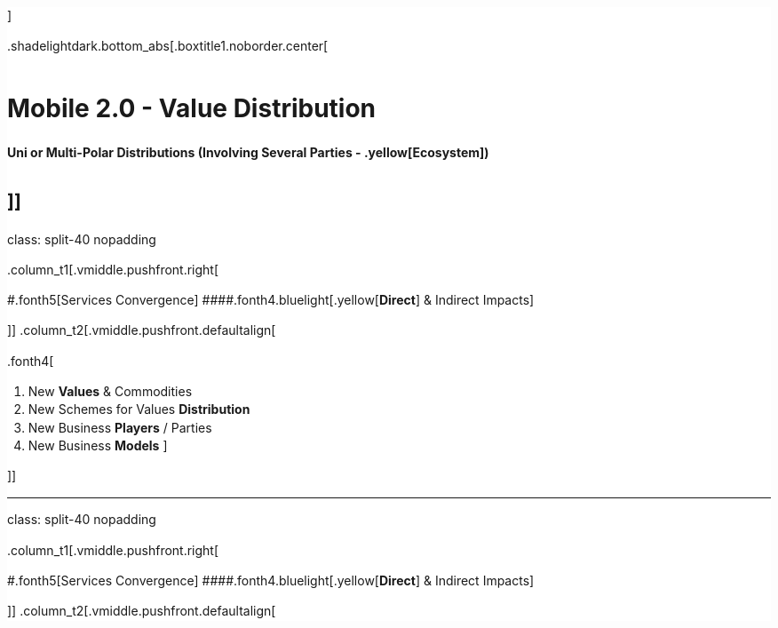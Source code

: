 ]

.shadelightdark.bottom_abs[.boxtitle1.noborder.center[
# Mobile 2.0 - Value Distribution
#### Uni or Multi-Polar Distributions (Involving Several Parties - .yellow[**Ecosystem**])
]]
---
class: split-40 nopadding 

.column_t1[.vmiddle.pushfront.right[








#.fonth5[Services Convergence]
####.fonth4.bluelight[.yellow[**Direct**] & Indirect Impacts]


]]
.column_t2[.vmiddle.pushfront.defaultalign[






.fonth4[
1. New **Values** &amp; Commodities
1. New Schemes for Values **Distribution**
1. New Business **Players** / Parties
1. New Business **Models**
]



]]

---
class: split-40 nopadding 

.column_t1[.vmiddle.pushfront.right[








#.fonth5[Services Convergence]
####.fonth4.bluelight[.yellow[**Direct**] & Indirect Impacts]


]]
.column_t2[.vmiddle.pushfront.defaultalign[





